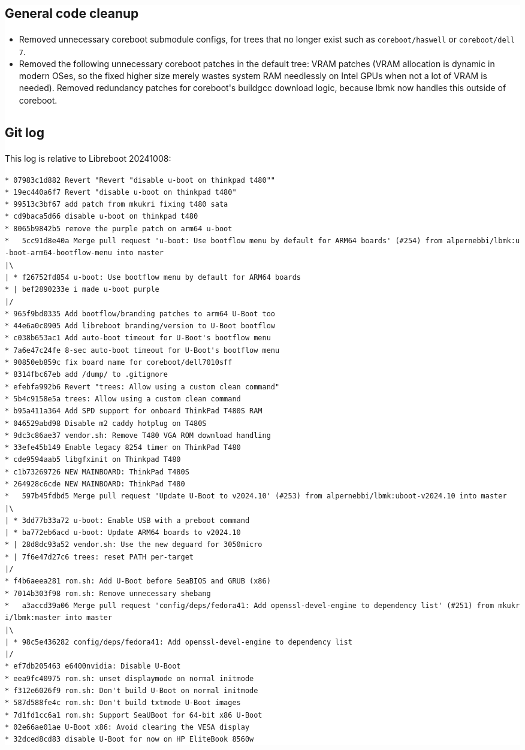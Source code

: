 ## General code cleanup

* Removed unnecessary coreboot submodule configs, for trees that no
  longer exist such as `coreboot/haswell` or `coreboot/dell7`.
* Removed the following unnecessary coreboot patches in the default tree:
  VRAM patches (VRAM allocation is dynamic in modern OSes, so the fixed higher
  size merely wastes system RAM needlessly on Intel GPUs when not a lot of VRAM
  is needed). Removed redundancy patches for coreboot's buildgcc download logic,
  because lbmk now handles this outside of coreboot.

## Git log

This log is relative to Libreboot 20241008:

```
* 07983c1d882 Revert "Revert "disable u-boot on thinkpad t480"" 
* 19ec440a6f7 Revert "disable u-boot on thinkpad t480" 
* 99513c3bf67 add patch from mkukri fixing t480 sata 
* cd9baca5d66 disable u-boot on thinkpad t480 
* 8065b9842b5 remove the purple patch on arm64 u-boot 
*   5cc91d8e40a Merge pull request 'u-boot: Use bootflow menu by default for ARM64 boards' (#254) from alpernebbi/lbmk:u-boot-arm64-bootflow-menu into master 
|\  
| * f26752fd854 u-boot: Use bootflow menu by default for ARM64 boards 
* | bef2890233e i made u-boot purple 
|/  
* 965f9bd0335 Add bootflow/branding patches to arm64 U-Boot too 
* 44e6a0c0905 Add libreboot branding/version to U-Boot bootflow 
* c038b653ac1 Add auto-boot timeout for U-Boot's bootflow menu 
* 7a6e47c24fe 8-sec auto-boot timeout for U-Boot's bootflow menu 
* 90850eb859c fix board name for coreboot/dell7010sff 
* 8314fbc67eb add /dump/ to .gitignore 
* efebfa992b6 Revert "trees: Allow using a custom clean command" 
* 5b4c9158e5a trees: Allow using a custom clean command 
* b95a411a364 Add SPD support for onboard ThinkPad T480S RAM 
* 046529abd98 Disable m2 caddy hotplug on T480S 
* 9dc3c86ae37 vendor.sh: Remove T480 VGA ROM download handling 
* 33efe45b149 Enable legacy 8254 timer on ThinkPad T480 
* cde9594aab5 libgfxinit on Thinkpad T480 
* c1b73269726 NEW MAINBOARD: ThinkPad T480S 
* 264928c6cde NEW MAINBOARD: ThinkPad T480 
*   597b45fdbd5 Merge pull request 'Update U-Boot to v2024.10' (#253) from alpernebbi/lbmk:uboot-v2024.10 into master 
|\  
| * 3dd77b33a72 u-boot: Enable USB with a preboot command 
| * ba772eb6acd u-boot: Update ARM64 boards to v2024.10 
* | 28d8dc93a52 vendor.sh: Use the new deguard for 3050micro 
* | 7f6e47d27c6 trees: reset PATH per-target 
|/  
* f4b6aeea281 rom.sh: Add U-Boot before SeaBIOS and GRUB (x86) 
* 7014b303f98 rom.sh: Remove unnecessary shebang 
*   a3accd39a06 Merge pull request 'config/deps/fedora41: Add openssl-devel-engine to dependency list' (#251) from mkukri/lbmk:master into master 
|\  
| * 98c5e436282 config/deps/fedora41: Add openssl-devel-engine to dependency list 
|/  
* ef7db205463 e6400nvidia: Disable U-Boot 
* eea9fc40975 rom.sh: unset displaymode on normal initmode 
* f312e6026f9 rom.sh: Don't build U-Boot on normal initmode 
* 587d588fe4c rom.sh: Don't build txtmode U-Boot images 
* 7d1fd1cc6a1 rom.sh: Support SeaUBoot for 64-bit x86 U-Boot 
* 02e66ae01ae U-Boot x86: Avoid clearing the VESA display 
* 32dced8cd83 disable U-Boot for now on HP EliteBook 8560w 
```